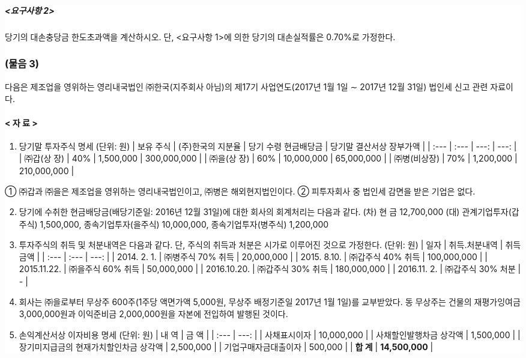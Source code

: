 ##### <요구사항 2>
당기의 대손충당금 한도초과액을 계산하시오. 단, <요구사항 1>에 의한 당기의 대손실적률은 0.70%로 가정한다.

### (물음 3) 
다음은 제조업을 영위하는 영리내국법인 ㈜한국(지주회사 아님)의 제17기 사업연도(2017년 1월 1일 ∼ 2017년 12월 31일) 법인세 신고 관련 자료이다.

#### < 자 료 >
1. 당기말 투자주식 명세
(단위: 원)
| 보유 주식 | (주)한국의 지분율 | 당기 수령 현금배당금 | 당기말 결산서상 장부가액 |
| :--- | :--- | ---: | ---: |
| ㈜갑(상 장) | 40% | 1,500,000 | 300,000,000 |
| ㈜을(상 장) | 60% | 10,000,000 | 65,000,000 |
| ㈜병(비상장) | 70% | 1,200,000 | 210,000,000 |

① ㈜갑과 ㈜을은 제조업을 영위하는 영리내국법인이고, ㈜병은 해외현지법인이다.
② 피투자회사 중 법인세 감면을 받은 기업은 없다.

2. 당기에 수취한 현금배당금(배당기준일: 2016년 12월 31일)에 대한 회사의 회계처리는 다음과 같다.
(차) 현 금 12,700,000 (대) 관계기업투자(갑주식) 1,500,000, 종속기업투자(을주식) 10,000,000, 종속기업투자(병주식) 1,200,000

3. 투자주식의 취득 및 처분내역은 다음과 같다. 단, 주식의 취득과 처분은 시가로 이루어진 것으로 가정한다.
(단위: 원)
| 일자 | 취득․처분내역 | 취득금액 |
| :--- | :--- | ---: |
| 2014. 2. 1. | ㈜병주식 70% 취득 | 20,000,000 |
| 2015. 8.10. | ㈜갑주식 40% 취득 | 100,000,000 |
| 2015.11.22. | ㈜을주식 60% 취득 | 50,000,000 |
| 2016.10.20. | ㈜갑주식 30% 취득 | 180,000,000 |
| 2016.11. 2. | ㈜갑주식 30% 처분 | - |

4. 회사는 ㈜을로부터 무상주 600주(1주당 액면가액 5,000원, 무상주 배정기준일 2017년 1월 1일)를 교부받았다. 동 무상주는 건물의 재평가잉여금 3,000,000원과 이익준비금 2,000,000원을 자본에 전입하여 발행된 것이다.

5. 손익계산서상 이자비용 명세
(단위: 원)
| 내 역 | 금 액 |
| :--- | ---: |
| 사채표시이자 | 10,000,000 |
| 사채할인발행차금 상각액 | 1,500,000 |
| 장기미지급금의 현재가치할인차금 상각액 | 2,500,000 |
| 기업구매자금대출이자 | 500,000 |
| **합 계** | **14,500,000** |
